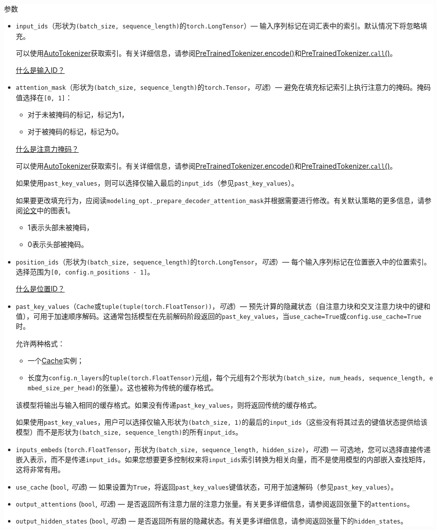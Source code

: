 参数

+   `input_ids`（形状为`(batch_size, sequence_length)`的`torch.LongTensor`）— 输入序列标记在词汇表中的索引。默认情况下将忽略填充。

    可以使用[AutoTokenizer](/docs/transformers/v4.37.2/en/model_doc/auto#transformers.AutoTokenizer)获取索引。有关详细信息，请参阅[PreTrainedTokenizer.encode()](/docs/transformers/v4.37.2/en/internal/tokenization_utils#transformers.PreTrainedTokenizerBase.encode)和[PreTrainedTokenizer.`call`()](/docs/transformers/v4.37.2/en/internal/tokenization_utils#transformers.PreTrainedTokenizerBase.__call__)。

    [什么是输入ID？](../glossary#input-ids)

+   `attention_mask`（形状为`(batch_size, sequence_length)`的`torch.Tensor`，*可选*）— 避免在填充标记索引上执行注意力的掩码。掩码值选择在`[0, 1]`：

    +   对于未被掩码的标记，标记为1，

    +   对于被掩码的标记，标记为0。

    [什么是注意力掩码？](../glossary#attention-mask)

    可以使用[AutoTokenizer](/docs/transformers/v4.37.2/en/model_doc/auto#transformers.AutoTokenizer)获取索引。有关详细信息，请参阅[PreTrainedTokenizer.encode()](/docs/transformers/v4.37.2/en/internal/tokenization_utils#transformers.PreTrainedTokenizerBase.encode)和[PreTrainedTokenizer.`call`()](/docs/transformers/v4.37.2/en/internal/tokenization_utils#transformers.PreTrainedTokenizerBase.__call__)。

    如果使用`past_key_values`，则可以选择仅输入最后的`input_ids`（参见`past_key_values`）。

    如果要更改填充行为，应阅读`modeling_opt._prepare_decoder_attention_mask`并根据需要进行修改。有关默认策略的更多信息，请参阅[论文](https://arxiv.org/abs/1910.13461)中的图表1。

    +   1表示头部未被掩码，

    +   0表示头部被掩码。

+   `position_ids`（形状为`(batch_size, sequence_length)`的`torch.LongTensor`，*可选*）— 每个输入序列标记在位置嵌入中的位置索引。选择范围为`[0, config.n_positions - 1]`。

    [什么是位置ID？](../glossary#position-ids)

+   `past_key_values`（`Cache`或`tuple(tuple(torch.FloatTensor))`，*可选*）— 预先计算的隐藏状态（自注意力块和交叉注意力块中的键和值），可用于加速顺序解码。这通常包括模型在先前解码阶段返回的`past_key_values`，当`use_cache=True`或`config.use_cache=True`时。

    允许两种格式：

    +   一个[Cache](/docs/transformers/v4.37.2/en/internal/generation_utils#transformers.Cache)实例；

    +   长度为`config.n_layers`的`tuple(torch.FloatTensor)`元组，每个元组有2个形状为`(batch_size, num_heads, sequence_length, embed_size_per_head)`的张量）。这也被称为传统的缓存格式。

    该模型将输出与输入相同的缓存格式。如果没有传递`past_key_values`，则将返回传统的缓存格式。

    如果使用`past_key_values`，用户可以选择仅输入形状为`(batch_size, 1)`的最后的`input_ids`（这些没有将其过去的键值状态提供给该模型）而不是形状为`(batch_size, sequence_length)`的所有`input_ids`。

+   `inputs_embeds` (`torch.FloatTensor`，形状为`(batch_size, sequence_length, hidden_size)`，*可选*) — 可选地，您可以选择直接传递嵌入表示，而不是传递`input_ids`。如果您想要更多控制权来将`input_ids`索引转换为相关向量，而不是使用模型的内部嵌入查找矩阵，这将非常有用。

+   `use_cache` (`bool`, *可选*) — 如果设置为`True`，将返回`past_key_values`键值状态，可用于加速解码（参见`past_key_values`）。

+   `output_attentions` (`bool`, *可选*) — 是否返回所有注意力层的注意力张量。有关更多详细信息，请参阅返回张量下的`attentions`。

+   `output_hidden_states` (`bool`, *可选*) — 是否返回所有层的隐藏状态。有关更多详细信息，请参阅返回张量下的`hidden_states`。
